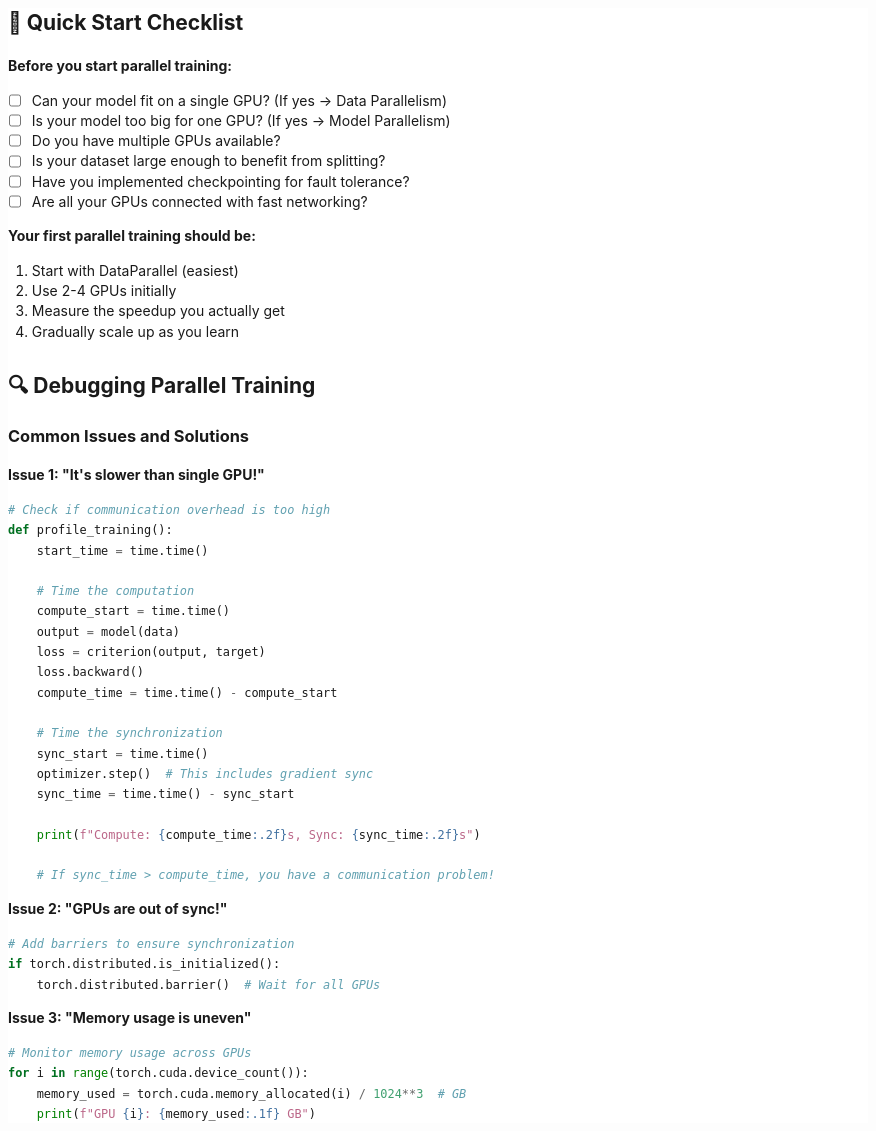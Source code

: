 ## 🎯 Quick Start Checklist

**Before you start parallel training:**

- [ ] Can your model fit on a single GPU? (If yes → Data Parallelism)
- [ ] Is your model too big for one GPU? (If yes → Model Parallelism)
- [ ] Do you have multiple GPUs available?
- [ ] Is your dataset large enough to benefit from splitting?
- [ ] Have you implemented checkpointing for fault tolerance?
- [ ] Are all your GPUs connected with fast networking?

**Your first parallel training should be:**
1. Start with DataParallel (easiest)
2. Use 2-4 GPUs initially
3. Measure the speedup you actually get
4. Gradually scale up as you learn

## 🔍 Debugging Parallel Training

### Common Issues and Solutions

**Issue 1: "It's slower than single GPU!"**
```python
# Check if communication overhead is too high
def profile_training():
    start_time = time.time()
    
    # Time the computation
    compute_start = time.time()
    output = model(data)
    loss = criterion(output, target)
    loss.backward()
    compute_time = time.time() - compute_start
    
    # Time the synchronization
    sync_start = time.time()
    optimizer.step()  # This includes gradient sync
    sync_time = time.time() - sync_start
    
    print(f"Compute: {compute_time:.2f}s, Sync: {sync_time:.2f}s")
    
    # If sync_time > compute_time, you have a communication problem!
```

**Issue 2: "GPUs are out of sync!"**
```python
# Add barriers to ensure synchronization
if torch.distributed.is_initialized():
    torch.distributed.barrier()  # Wait for all GPUs
```

**Issue 3: "Memory usage is uneven"**
```python
# Monitor memory usage across GPUs
for i in range(torch.cuda.device_count()):
    memory_used = torch.cuda.memory_allocated(i) / 1024**3  # GB
    print(f"GPU {i}: {memory_used:.1f} GB")
```
